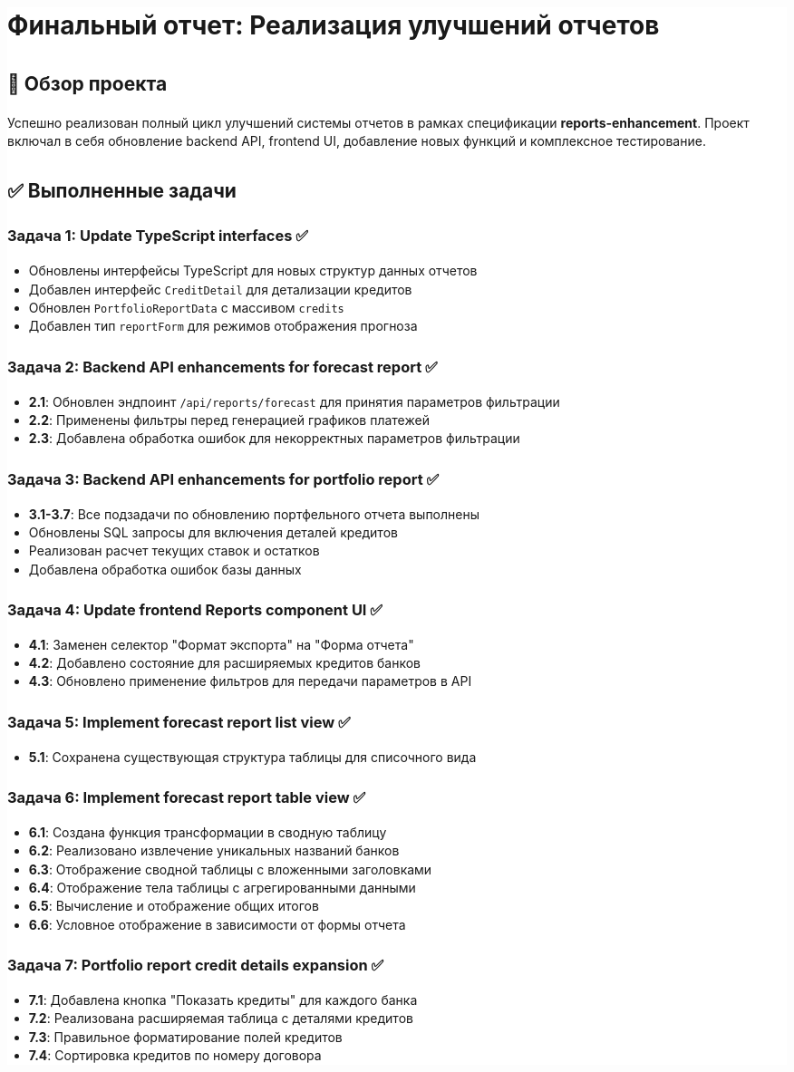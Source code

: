 # Финальный отчет: Реализация улучшений отчетов

## 🎯 Обзор проекта

Успешно реализован полный цикл улучшений системы отчетов в рамках спецификации **reports-enhancement**. Проект включал в себя обновление backend API, frontend UI, добавление новых функций и комплексное тестирование.

## ✅ Выполненные задачи

### Задача 1: Update TypeScript interfaces ✅
- Обновлены интерфейсы TypeScript для новых структур данных отчетов
- Добавлен интерфейс `CreditDetail` для детализации кредитов
- Обновлен `PortfolioReportData` с массивом `credits`
- Добавлен тип `reportForm` для режимов отображения прогноза

### Задача 2: Backend API enhancements for forecast report ✅
- **2.1**: Обновлен эндпоинт `/api/reports/forecast` для принятия параметров фильтрации
- **2.2**: Применены фильтры перед генерацией графиков платежей
- **2.3**: Добавлена обработка ошибок для некорректных параметров фильтрации

### Задача 3: Backend API enhancements for portfolio report ✅
- **3.1-3.7**: Все подзадачи по обновлению портфельного отчета выполнены
- Обновлены SQL запросы для включения деталей кредитов
- Реализован расчет текущих ставок и остатков
- Добавлена обработка ошибок базы данных

### Задача 4: Update frontend Reports component UI ✅
- **4.1**: Заменен селектор "Формат экспорта" на "Форма отчета"
- **4.2**: Добавлено состояние для расширяемых кредитов банков
- **4.3**: Обновлено применение фильтров для передачи параметров в API

### Задача 5: Implement forecast report list view ✅
- **5.1**: Сохранена существующая структура таблицы для списочного вида

### Задача 6: Implement forecast report table view ✅
- **6.1**: Создана функция трансформации в сводную таблицу
- **6.2**: Реализовано извлечение уникальных названий банков
- **6.3**: Отображение сводной таблицы с вложенными заголовками
- **6.4**: Отображение тела таблицы с агрегированными данными
- **6.5**: Вычисление и отображение общих итогов
- **6.6**: Условное отображение в зависимости от формы отчета

### Задача 7: Portfolio report credit details expansion ✅
- **7.1**: Добавлена кнопка "Показать кредиты" для каждого банка
- **7.2**: Реализована расширяемая таблица с деталями кредитов
- **7.3**: Правильное форматирование полей кредитов
- **7.4**: Сортировка кредитов по номеру договора
